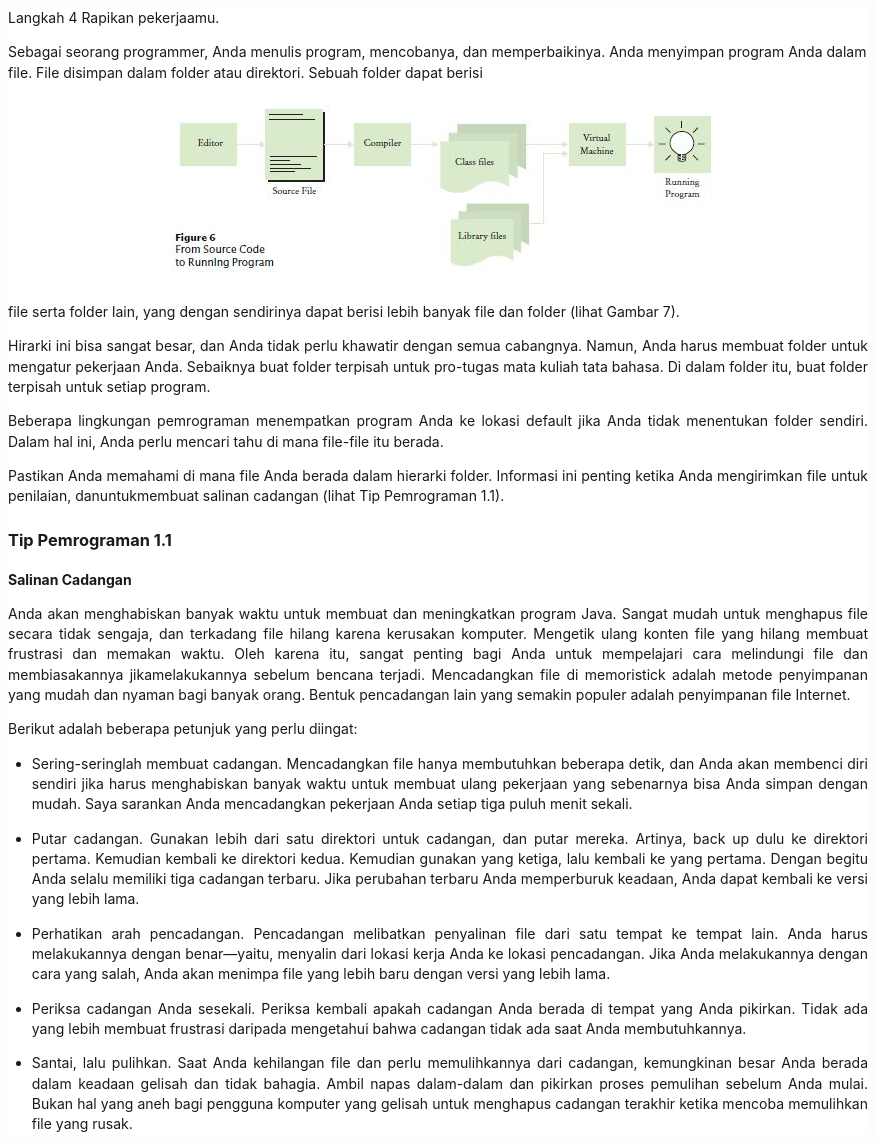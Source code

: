 Langkah 4 Rapikan pekerjaamu.

Sebagai seorang programmer, Anda menulis program, mencobanya, dan memperbaikinya. Anda menyimpan program Anda dalam file. File disimpan dalam folder atau direktori. Sebuah folder dapat berisi

<p align="center"><img src="ss9.JPG">

file serta folder lain, yang dengan sendirinya dapat berisi lebih banyak file dan folder 
(lihat Gambar 7). 

<p align="justify">Hirarki ini bisa sangat besar, dan Anda tidak perlu khawatir dengan semua cabangnya. Namun, Anda harus membuat folder untuk mengatur pekerjaan Anda. Sebaiknya buat folder terpisah untuk pro-tugas mata kuliah tata bahasa. Di dalam folder itu, buat folder terpisah untuk setiap program.

<p align="justify">Beberapa lingkungan pemrograman menempatkan program Anda ke lokasi default jika Anda tidak menentukan folder sendiri. Dalam hal ini, Anda perlu mencari tahu di mana file-file itu berada.

<p align="justify">Pastikan Anda memahami di mana file Anda berada dalam hierarki folder. Informasi ini penting ketika Anda mengirimkan file untuk penilaian, danuntukmembuat salinan cadangan (lihat Tip Pemrograman 1.1). 

### Tip Pemrograman 1.1
**Salinan Cadangan**

<p align="justify">Anda akan menghabiskan banyak waktu untuk membuat dan meningkatkan program Java. Sangat mudah untuk menghapus file secara tidak sengaja, dan terkadang file hilang karena kerusakan komputer. Mengetik ulang konten file yang hilang membuat frustrasi dan memakan waktu. Oleh karena itu, sangat penting bagi Anda untuk mempelajari cara melindungi file dan membiasakannya jikamelakukannya sebelum bencana terjadi. Mencadangkan file di memoristick adalah metode penyimpanan yang mudah dan nyaman bagi banyak orang. Bentuk pencadangan lain yang semakin populer adalah penyimpanan file Internet.

Berikut adalah beberapa petunjuk yang perlu diingat:

* <p align="justify">Sering-seringlah membuat cadangan. Mencadangkan file hanya membutuhkan beberapa detik, dan Anda akan membenci diri sendiri jika harus menghabiskan banyak waktu untuk membuat ulang pekerjaan yang sebenarnya bisa Anda simpan dengan mudah. Saya sarankan Anda mencadangkan pekerjaan Anda setiap tiga puluh menit sekali.
* <p align="justify">Putar cadangan. Gunakan lebih dari satu direktori untuk cadangan, dan putar mereka. Artinya, back up dulu ke direktori pertama. Kemudian kembali ke direktori kedua. Kemudian gunakan yang ketiga, lalu kembali ke yang pertama. Dengan begitu Anda selalu memiliki tiga cadangan terbaru. Jika perubahan terbaru Anda memperburuk keadaan, Anda dapat kembali ke versi yang lebih lama.
* <p align="justify">Perhatikan arah pencadangan. Pencadangan melibatkan penyalinan file dari satu tempat ke tempat lain. Anda harus melakukannya dengan benar—yaitu, menyalin dari lokasi kerja Anda ke lokasi pencadangan. Jika Anda melakukannya dengan cara yang salah, Anda akan menimpa file yang lebih baru dengan versi yang lebih lama.
* <p align="justify">Periksa cadangan Anda sesekali. Periksa kembali apakah cadangan Anda berada di tempat yang Anda pikirkan. Tidak ada yang lebih membuat frustrasi daripada mengetahui bahwa cadangan tidak ada saat Anda membutuhkannya.
* <p align="justify">Santai, lalu pulihkan. Saat Anda kehilangan file dan perlu memulihkannya dari cadangan, kemungkinan besar Anda berada dalam keadaan gelisah dan tidak bahagia. Ambil napas dalam-dalam dan pikirkan proses pemulihan sebelum Anda mulai. Bukan hal yang aneh bagi pengguna komputer yang gelisah untuk menghapus cadangan terakhir ketika mencoba memulihkan file yang rusak.
